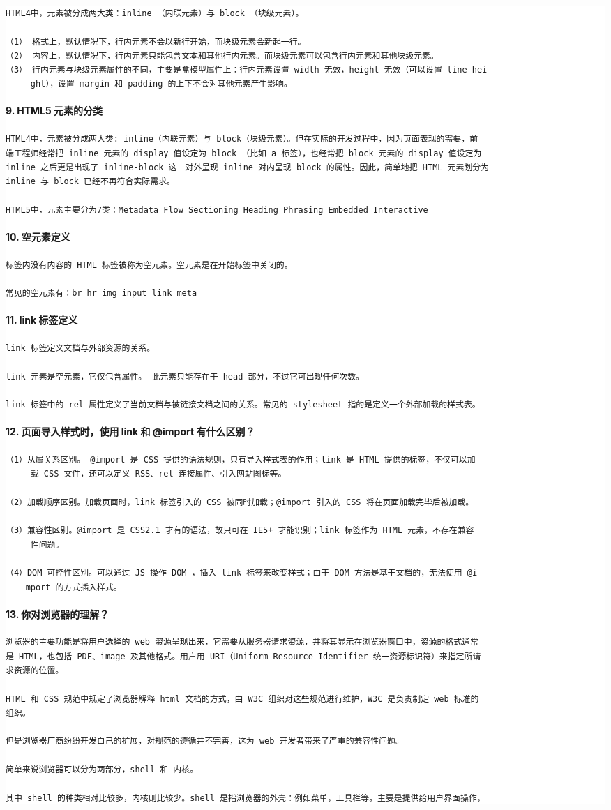    ```
   HTML4中，元素被分成两大类：inline （内联元素）与 block （块级元素）。
   
   （1） 格式上，默认情况下，行内元素不会以新行开始，而块级元素会新起一行。
   （2） 内容上，默认情况下，行内元素只能包含文本和其他行内元素。而块级元素可以包含行内元素和其他块级元素。
   （3） 行内元素与块级元素属性的不同，主要是盒模型属性上：行内元素设置 width 无效，height 无效（可以设置 line-hei
        ght），设置 margin 和 padding 的上下不会对其他元素产生影响。
   ```

#### 9. HTML5 元素的分类

   ```
   HTML4中，元素被分成两大类: inline（内联元素）与 block（块级元素）。但在实际的开发过程中，因为页面表现的需要，前
   端工程师经常把 inline 元素的 display 值设定为 block （比如 a 标签），也经常把 block 元素的 display 值设定为
   inline 之后更是出现了 inline-block 这一对外呈现 inline 对内呈现 block 的属性。因此，简单地把 HTML 元素划分为
   inline 与 block 已经不再符合实际需求。

   HTML5中，元素主要分为7类：Metadata Flow Sectioning Heading Phrasing Embedded Interactive
   ```

#### 10. 空元素定义

   ```
   标签内没有内容的 HTML 标签被称为空元素。空元素是在开始标签中关闭的。

   常见的空元素有：br hr img input link meta
   ```

#### 11. link 标签定义

   ```
   link 标签定义文档与外部资源的关系。

   link 元素是空元素，它仅包含属性。 此元素只能存在于 head 部分，不过它可出现任何次数。

   link 标签中的 rel 属性定义了当前文档与被链接文档之间的关系。常见的 stylesheet 指的是定义一个外部加载的样式表。
   ```

#### 12. 页面导入样式时，使用 link 和 @import 有什么区别？

   ```
   （1）从属关系区别。 @import 是 CSS 提供的语法规则，只有导入样式表的作用；link 是 HTML 提供的标签，不仅可以加
        载 CSS 文件，还可以定义 RSS、rel 连接属性、引入网站图标等。

   （2）加载顺序区别。加载页面时，link 标签引入的 CSS 被同时加载；@import 引入的 CSS 将在页面加载完毕后被加载。

   （3）兼容性区别。@import 是 CSS2.1 才有的语法，故只可在 IE5+ 才能识别；link 标签作为 HTML 元素，不存在兼容
        性问题。

   （4）DOM 可控性区别。可以通过 JS 操作 DOM ，插入 link 标签来改变样式；由于 DOM 方法是基于文档的，无法使用 @i
       mport 的方式插入样式。
   ```

#### 13. 你对浏览器的理解？

   ```
   浏览器的主要功能是将用户选择的 web 资源呈现出来，它需要从服务器请求资源，并将其显示在浏览器窗口中，资源的格式通常
   是 HTML，也包括 PDF、image 及其他格式。用户用 URI（Uniform Resource Identifier 统一资源标识符）来指定所请
   求资源的位置。

   HTML 和 CSS 规范中规定了浏览器解释 html 文档的方式，由 W3C 组织对这些规范进行维护，W3C 是负责制定 web 标准的
   组织。

   但是浏览器厂商纷纷开发自己的扩展，对规范的遵循并不完善，这为 web 开发者带来了严重的兼容性问题。

   简单来说浏览器可以分为两部分，shell 和 内核。

   其中 shell 的种类相对比较多，内核则比较少。shell 是指浏览器的外壳：例如菜单，工具栏等。主要是提供给用户界面操作，
   ```